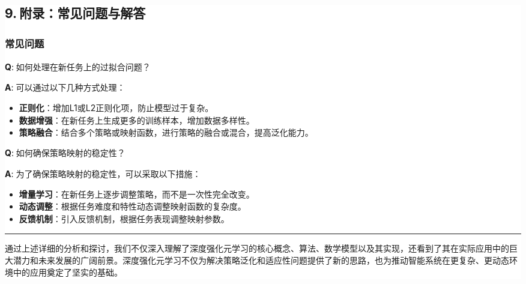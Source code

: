 ## 9. 附录：常见问题与解答

### 常见问题

**Q**: 如何处理在新任务上的过拟合问题？

**A**: 可以通过以下几种方式处理：

- **正则化**：增加L1或L2正则化项，防止模型过于复杂。
- **数据增强**：在新任务上生成更多的训练样本，增加数据多样性。
- **策略融合**：结合多个策略或映射函数，进行策略的融合或混合，提高泛化能力。

**Q**: 如何确保策略映射的稳定性？

**A**: 为了确保策略映射的稳定性，可以采取以下措施：

- **增量学习**：在新任务上逐步调整策略，而不是一次性完全改变。
- **动态调整**：根据任务难度和特性动态调整映射函数的复杂度。
- **反馈机制**：引入反馈机制，根据任务表现调整映射参数。

---

通过上述详细的分析和探讨，我们不仅深入理解了深度强化元学习的核心概念、算法、数学模型以及其实现，还看到了其在实际应用中的巨大潜力和未来发展的广阔前景。深度强化元学习不仅为解决策略泛化和适应性问题提供了新的思路，也为推动智能系统在更复杂、更动态环境中的应用奠定了坚实的基础。